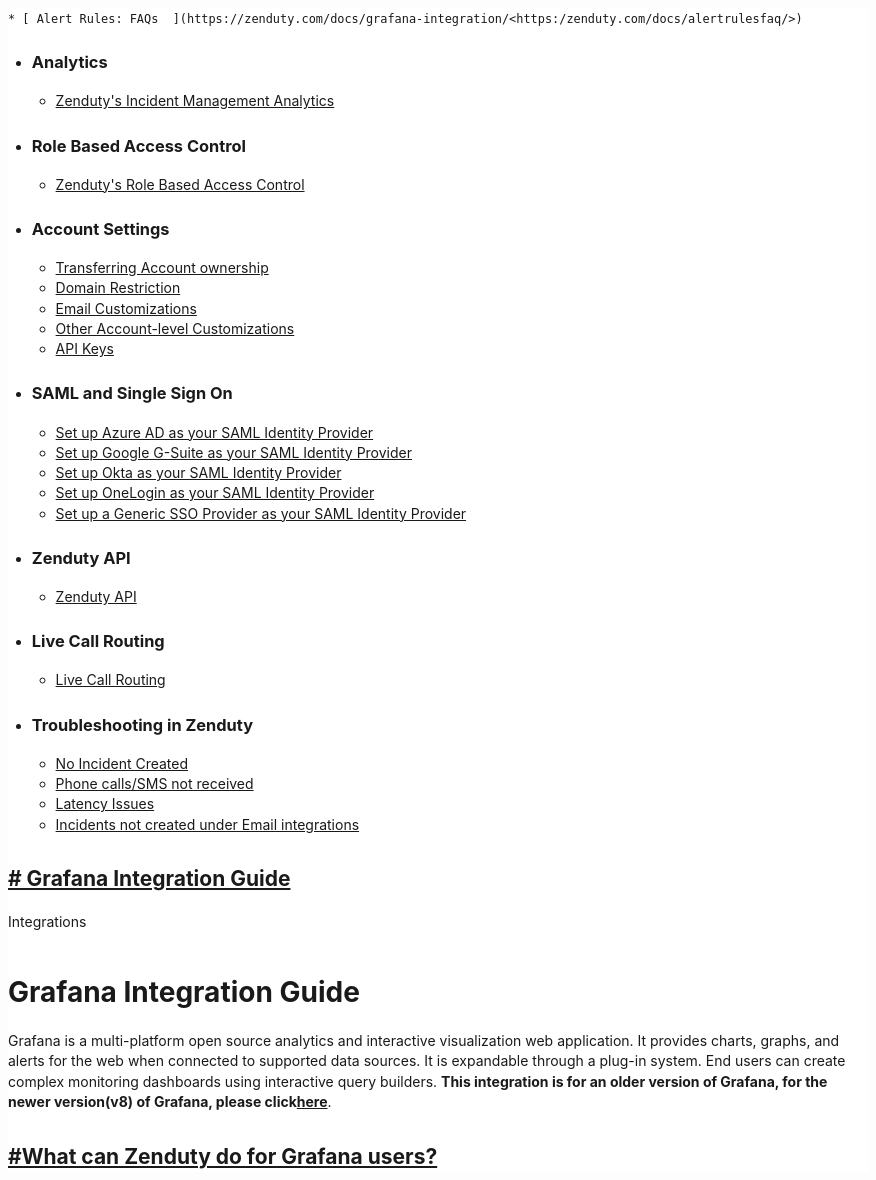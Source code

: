     * [ Alert Rules: FAQs  ](https://zenduty.com/docs/grafana-integration/<https:/zenduty.com/docs/alertrulesfaq/>)
  * ###  Analytics 
    * [ Zenduty's Incident Management Analytics  ](https://zenduty.com/docs/grafana-integration/<https:/zenduty.com/docs/analytics/>)
  * ###  Role Based Access Control 
    * [ Zenduty's Role Based Access Control  ](https://zenduty.com/docs/grafana-integration/<https:/zenduty.com/docs/rbac/>)
  * ###  Account Settings 
    * [ Transferring Account ownership  ](https://zenduty.com/docs/grafana-integration/<https:/zenduty.com/docs/ownershiptransfer/>)
    * [ Domain Restriction  ](https://zenduty.com/docs/grafana-integration/<https:/zenduty.com/docs/email-domain-restriction/>)
    * [ Email Customizations  ](https://zenduty.com/docs/grafana-integration/<https:/zenduty.com/docs/email-customizations/>)
    * [ Other Account-level Customizations  ](https://zenduty.com/docs/grafana-integration/<https:/zenduty.com/docs/other-account-customizations/>)
    * [ API Keys  ](https://zenduty.com/docs/grafana-integration/<https:/zenduty.com/docs/api-keys/>)
  * ###  SAML and Single Sign On 
    * [ Set up Azure AD as your SAML Identity Provider  ](https://zenduty.com/docs/grafana-integration/<https:/zenduty.com/docs/azureadsso/>)
    * [ Set up Google G-Suite as your SAML Identity Provider  ](https://zenduty.com/docs/grafana-integration/<https:/zenduty.com/docs/googlesso/>)
    * [ Set up Okta as your SAML Identity Provider  ](https://zenduty.com/docs/grafana-integration/<https:/zenduty.com/docs/oktasso/>)
    * [ Set up OneLogin as your SAML Identity Provider  ](https://zenduty.com/docs/grafana-integration/<https:/zenduty.com/docs/oneloginsso/>)
    * [ Set up a Generic SSO Provider as your SAML Identity Provider  ](https://zenduty.com/docs/grafana-integration/<https:/zenduty.com/docs/altgenericsso/>)
  * ###  Zenduty API 
    * [ Zenduty API  ](https://zenduty.com/docs/grafana-integration/<https:/zenduty.com/docs/zenduty-api/>)
  * ###  Live Call Routing 
    * [ Live Call Routing  ](https://zenduty.com/docs/grafana-integration/<https:/zenduty.com/docs/call-routing/>)
  * ###  Troubleshooting in Zenduty 
    * [ No Incident Created  ](https://zenduty.com/docs/grafana-integration/<https:/zenduty.com/docs/no-incident-created/>)
    * [ Phone calls/SMS not received  ](https://zenduty.com/docs/grafana-integration/<https:/zenduty.com/docs/phone-calls-sms-not-received/>)
    * [ Latency Issues  ](https://zenduty.com/docs/grafana-integration/<https:/zenduty.com/docs/latency-issues/>)
    * [ Incidents not created under Email integrations  ](https://zenduty.com/docs/grafana-integration/<https:/zenduty.com/docs/incidents-not-created-under-email-integrations/>)


## [# Grafana Integration Guide ](https://zenduty.com/docs/grafana-integration/<#___TOCBOT___>)
Integrations 
#  Grafana Integration Guide 
Grafana is a multi-platform open source analytics and interactive visualization web application. It provides charts, graphs, and alerts for the web when connected to supported data sources. It is expandable through a plug-in system. End users can create complex monitoring dashboards using interactive query builders.
**This integration is for an older version of Grafana, for the newer version(v8) of Grafana, please click[here](https://zenduty.com/docs/grafana-integration/<https:/zenduty.com/docs/grafana-v8-integration>)**.
## [#What can Zenduty do for Grafana users?](https://zenduty.com/docs/grafana-integration/<#what-can-zenduty-do-for-grafana-users>)